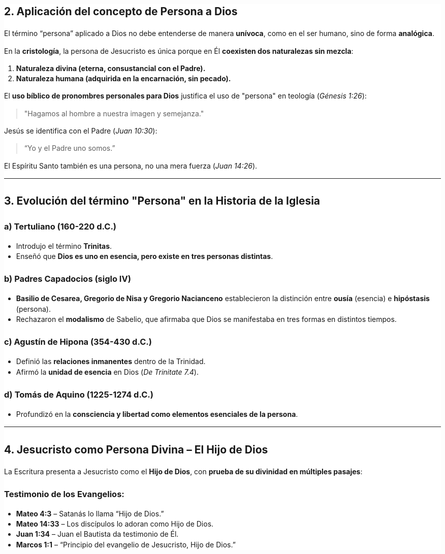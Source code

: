 ## **2. Aplicación del concepto de Persona a Dios**  
El término “persona” aplicado a Dios no debe entenderse de manera **unívoca**, como en el ser humano, sino de forma **analógica**.  

En la **cristología**, la persona de Jesucristo es única porque en Él **coexisten dos naturalezas sin mezcla**:  

1. **Naturaleza divina (eterna, consustancial con el Padre).**  
2. **Naturaleza humana (adquirida en la encarnación, sin pecado).**  

El **uso bíblico de pronombres personales para Dios** justifica el uso de "persona" en teología (*Génesis 1:26*):  
> "Hagamos al hombre a nuestra imagen y semejanza."  

Jesús se identifica con el Padre (*Juan 10:30*):  
> “Yo y el Padre uno somos.”  

El Espíritu Santo también es una persona, no una mera fuerza (*Juan 14:26*).  

---

## **3. Evolución del término "Persona" en la Historia de la Iglesia**  

### **a) Tertuliano (160-220 d.C.)**  
- Introdujo el término **Trinitas**.  
- Enseñó que **Dios es uno en esencia, pero existe en tres personas distintas**.  

### **b) Padres Capadocios (siglo IV)**  
- **Basilio de Cesarea, Gregorio de Nisa y Gregorio Nacianceno** establecieron la distinción entre **ousía** (esencia) e **hipóstasis** (persona).  
- Rechazaron el **modalismo** de Sabelio, que afirmaba que Dios se manifestaba en tres formas en distintos tiempos.  

### **c) Agustín de Hipona (354-430 d.C.)**  
- Definió las **relaciones inmanentes** dentro de la Trinidad.  
- Afirmó la **unidad de esencia** en Dios (*De Trinitate 7.4*).  

### **d) Tomás de Aquino (1225-1274 d.C.)**  
- Profundizó en la **consciencia y libertad como elementos esenciales de la persona**.  

---

## **4. Jesucristo como Persona Divina – El Hijo de Dios**  
La Escritura presenta a Jesucristo como el **Hijo de Dios**, con **prueba de su divinidad en múltiples pasajes**:  

### **Testimonio de los Evangelios:**  
- **Mateo 4:3** – Satanás lo llama “Hijo de Dios.”  
- **Mateo 14:33** – Los discípulos lo adoran como Hijo de Dios.  
- **Juan 1:34** – Juan el Bautista da testimonio de Él.  
- **Marcos 1:1** – “Principio del evangelio de Jesucristo, Hijo de Dios.”  

